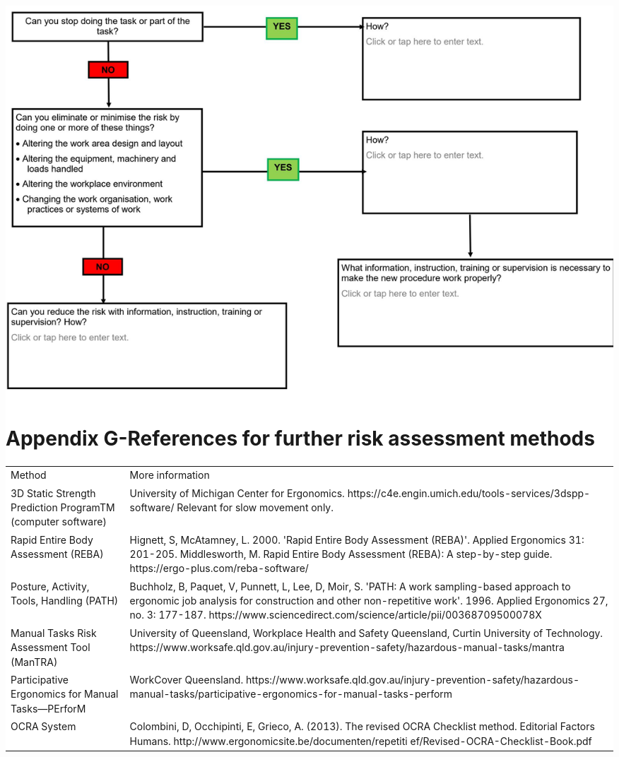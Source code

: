 ![](images/84d94c35179121083711a0744d26f7e6a75b8689bb37ba49c7f32a7136c623fe.jpg)

# Appendix G-References for further risk assessment methods

<table><tr><td>Method</td><td>More information</td></tr><tr><td>3D Static Strength Prediction ProgramTM 
(computer software)</td><td>University of Michigan Center for Ergonomics.
https://c4e.engin.umich.edu/tools-services/3dspp-software/
Relevant for slow movement only.</td></tr><tr><td>Rapid Entire Body Assessment (REBA)</td><td>Hignett, S, McAtamney, L. 2000. &#x27;Rapid Entire Body Assessment (REBA)&#x27;. Applied Ergonomics 31: 201-205.
Middlesworth, M. Rapid Entire Body Assessment (REBA): A step-by-step guide.
https://ergo-plus.com/reba-software/</td></tr><tr><td>Posture, Activity, Tools, Handling (PATH)</td><td>Buchholz, B, Paquet, V, Punnett, L, Lee, D, Moir, S. &#x27;PATH: A work sampling-based approach to ergonomic job analysis for construction and other non-repetitive work&#x27;. 1996. Applied Ergonomics 27, no. 3: 177-187.
https://www.sciencedirect.com/science/article/pii/00368709500078X</td></tr><tr><td>Manual Tasks Risk Assessment Tool (ManTRA)</td><td>University of Queensland, Workplace Health and Safety Queensland, Curtin University of Technology.
https://www.worksafe.qld.gov.au/injury-prevention-safety/hazardous-manual-tasks/mantra</td></tr><tr><td>Participative Ergonomics for Manual Tasks—PErforM</td><td>WorkCover Queensland.
https://www.worksafe.qld.gov.au/injury-prevention-safety/hazardous-manual-tasks/participative-ergonomics-for-manual-tasks-perform</td></tr><tr><td>OCRA System</td><td>Colombini, D, Occhipinti, E, Grieco, A. (2013). The revised OCRA Checklist method. Editorial Factors Humans.
http://www.ergonomicsite.be/documenten/repetiti
ef/Revised-OCRA-Checklist-Book.pdf</td></tr></table>
